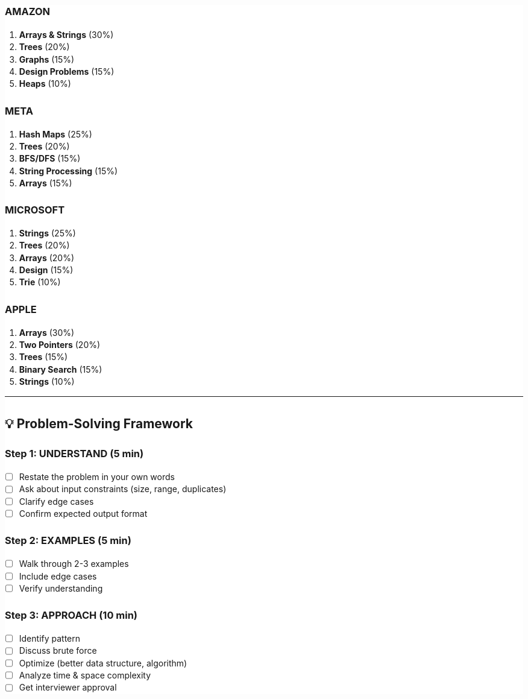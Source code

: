 ### AMAZON
1. **Arrays & Strings** (30%)
2. **Trees** (20%)
3. **Graphs** (15%)
4. **Design Problems** (15%)
5. **Heaps** (10%)

### META
1. **Hash Maps** (25%)
2. **Trees** (20%)
3. **BFS/DFS** (15%)
4. **String Processing** (15%)
5. **Arrays** (15%)

### MICROSOFT
1. **Strings** (25%)
2. **Trees** (20%)
3. **Arrays** (20%)
4. **Design** (15%)
5. **Trie** (10%)

### APPLE
1. **Arrays** (30%)
2. **Two Pointers** (20%)
3. **Trees** (15%)
4. **Binary Search** (15%)
5. **Strings** (10%)

---

## 💡 Problem-Solving Framework

### Step 1: UNDERSTAND (5 min)
- [ ] Restate the problem in your own words
- [ ] Ask about input constraints (size, range, duplicates)
- [ ] Clarify edge cases
- [ ] Confirm expected output format

### Step 2: EXAMPLES (5 min)
- [ ] Walk through 2-3 examples
- [ ] Include edge cases
- [ ] Verify understanding

### Step 3: APPROACH (10 min)
- [ ] Identify pattern
- [ ] Discuss brute force
- [ ] Optimize (better data structure, algorithm)
- [ ] Analyze time & space complexity
- [ ] Get interviewer approval

